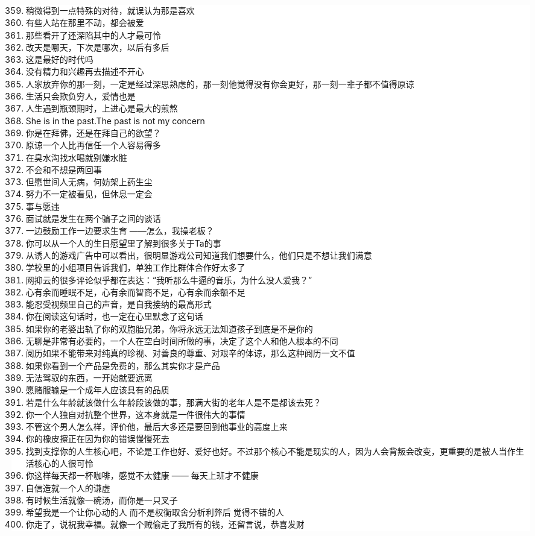 359. 稍微得到一点特殊的对待，就误认为那是喜欢
360. 有些人站在那里不动，都会被爱
361. 那些看开了还深陷其中的人才最可怜
362. 改天是哪天，下次是哪次，以后有多后
363. 这是最好的时代吗
364. 没有精力和兴趣再去描述不开心
365. 人家放弃你的那一刻，一定是经过深思熟虑的，那一刻他觉得没有你会更好，那一刻一辈子都不值得原谅
366. 生活只会欺负穷人，爱情也是
367. 人生遇到瓶颈期时，上进心是最大的煎熬
368. She is in the past.The past is not my concern
369. 你是在拜佛，还是在拜自己的欲望？
370. 原谅一个人比再信任一个人容易得多
371. 在臭水沟找水喝就别嫌水脏
372. 不会和不想是两回事
373. 但愿世间人无病，何妨架上药生尘
374. 努力不一定被看见，但休息一定会
375. 事与愿违
376. 面试就是发生在两个骗子之间的谈话
377. 一边鼓励工作一边要求生育 ——怎么，我操老板？
378. 你可以从一个人的生日愿望里了解到很多关于Ta的事
379. 从诱人的游戏广告中可以看出，很明显游戏公司知道我们想要什么，他们只是不想让我们满意
380. 学校里的小组项目告诉我们，单独工作比群体合作好太多了
381. 网抑云的很多评论似乎都在表达：“我听那么牛逼的音乐，为什么没人爱我？”
382. 心有余而睡眠不足，心有余而智商不足，心有余而余额不足
383. 能忍受视频里自己的声音，是自我接纳的最高形式
384. 你在阅读这句话时，也一定在心里默念了这句话
385. 如果你的老婆出轨了你的双胞胎兄弟，你将永远无法知道孩子到底是不是你的
386. 无聊是非常有必要的，一个人在空白时间所做的事，决定了这个人和他人根本的不同
387. 阅历如果不能带来对纯真的珍视、对善良的尊重、对艰辛的体谅，那么这种阅历一文不值
388. 如果你看到一个产品是免费的，那么其实你才是产品
389. 无法驾驭的东西，一开始就要远离
390. 愿赌服输是一个成年人应该具有的品质
391. 若是什么年龄就该做什么年龄段该做的事，那满大街的老年人是不是都该去死？
392. 你一个人独自对抗整个世界，这本身就是一件很伟大的事情
393. 不管这个男人怎么样，评价他，最后大多还是要回到他事业的高度上来
394. 你的橡皮擦正在因为你的错误慢慢死去
395. 找到支撑你的人生核心吧，不论是工作也好、爱好也好。不过那个核心不能是现实的人，因为人会背叛会改变，更重要的是被人当作生活核心的人很可怜
396. 你这样每天都一杯咖啡，感觉不太健康 —— 每天上班才不健康
397. 自信造就一个人的谦虚
398. 有时候生活就像一碗汤，而你是一只叉子
399. 希望我是一个让你心动的人 而不是权衡取舍分析利弊后 觉得不错的人
400. 你走了，说祝我幸福。就像一个贼偷走了我所有的钱，还留言说，恭喜发财
